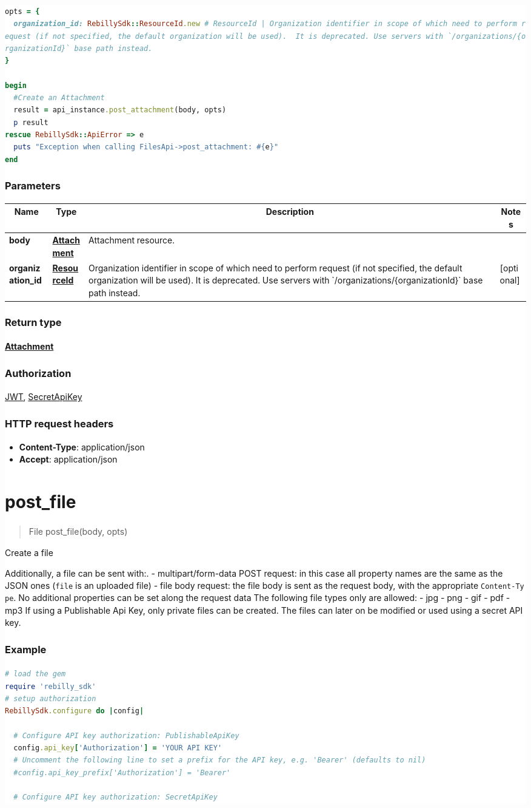 ```ruby
opts = { 
  organization_id: RebillySdk::ResourceId.new # ResourceId | Organization identifier in scope of which need to perform request (if not specified, the default organization will be used).  It is deprecated. Use servers with `/organizations/{organizationId}` base path instead.
}

begin
  #Create an Attachment
  result = api_instance.post_attachment(body, opts)
  p result
rescue RebillySdk::ApiError => e
  puts "Exception when calling FilesApi->post_attachment: #{e}"
end
```

### Parameters

Name | Type | Description  | Notes
------------- | ------------- | ------------- | -------------
 **body** | [**Attachment**](Attachment.md)| Attachment resource. | 
 **organization_id** | [**ResourceId**](.md)| Organization identifier in scope of which need to perform request (if not specified, the default organization will be used).  It is deprecated. Use servers with &#x60;/organizations/{organizationId}&#x60; base path instead. | [optional] 

### Return type

[**Attachment**](Attachment.md)

### Authorization

[JWT](../README.md#JWT), [SecretApiKey](../README.md#SecretApiKey)

### HTTP request headers

 - **Content-Type**: application/json
 - **Accept**: application/json



# **post_file**
> File post_file(body, opts)

Create a file

Additionally, a file can be sent with:.  - multipart/form-data POST request: in this case all property names are the same as the JSON ones (`file` is an uploaded file)  - file body request: the file body is sent as the request body, with the appropriate `Content-Type`. No additional  properties can be set along the request data  The following file types only are allowed:  - jpg  - png  - gif  - pdf  - mp3   If using a Publishable Api Key, only private files can be created. The files can later on be modified or used using  a secret API key. 

### Example
```ruby
# load the gem
require 'rebilly_sdk'
# setup authorization
RebillySdk.configure do |config|

  # Configure API key authorization: PublishableApiKey
  config.api_key['Authorization'] = 'YOUR API KEY'
  # Uncomment the following line to set a prefix for the API key, e.g. 'Bearer' (defaults to nil)
  #config.api_key_prefix['Authorization'] = 'Bearer'

  # Configure API key authorization: SecretApiKey
```
